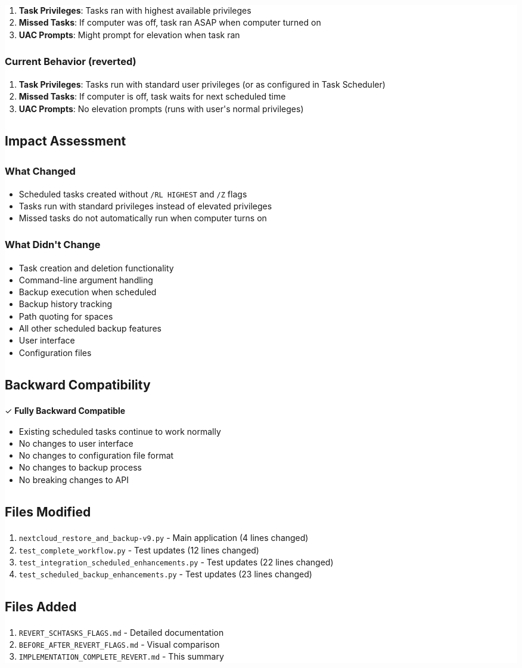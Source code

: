 1. **Task Privileges**: Tasks ran with highest available privileges
2. **Missed Tasks**: If computer was off, task ran ASAP when computer turned on
3. **UAC Prompts**: Might prompt for elevation when task ran

### Current Behavior (reverted)

1. **Task Privileges**: Tasks run with standard user privileges (or as configured in Task Scheduler)
2. **Missed Tasks**: If computer is off, task waits for next scheduled time
3. **UAC Prompts**: No elevation prompts (runs with user's normal privileges)

## Impact Assessment

### What Changed
- Scheduled tasks created without `/RL HIGHEST` and `/Z` flags
- Tasks run with standard privileges instead of elevated privileges
- Missed tasks do not automatically run when computer turns on

### What Didn't Change
- Task creation and deletion functionality
- Command-line argument handling
- Backup execution when scheduled
- Backup history tracking
- Path quoting for spaces
- All other scheduled backup features
- User interface
- Configuration files

## Backward Compatibility

✓ **Fully Backward Compatible**

- Existing scheduled tasks continue to work normally
- No changes to user interface
- No changes to configuration file format
- No changes to backup process
- No breaking changes to API

## Files Modified

1. `nextcloud_restore_and_backup-v9.py` - Main application (4 lines changed)
2. `test_complete_workflow.py` - Test updates (12 lines changed)
3. `test_integration_scheduled_enhancements.py` - Test updates (22 lines changed)
4. `test_scheduled_backup_enhancements.py` - Test updates (23 lines changed)

## Files Added

1. `REVERT_SCHTASKS_FLAGS.md` - Detailed documentation
2. `BEFORE_AFTER_REVERT_FLAGS.md` - Visual comparison
3. `IMPLEMENTATION_COMPLETE_REVERT.md` - This summary
